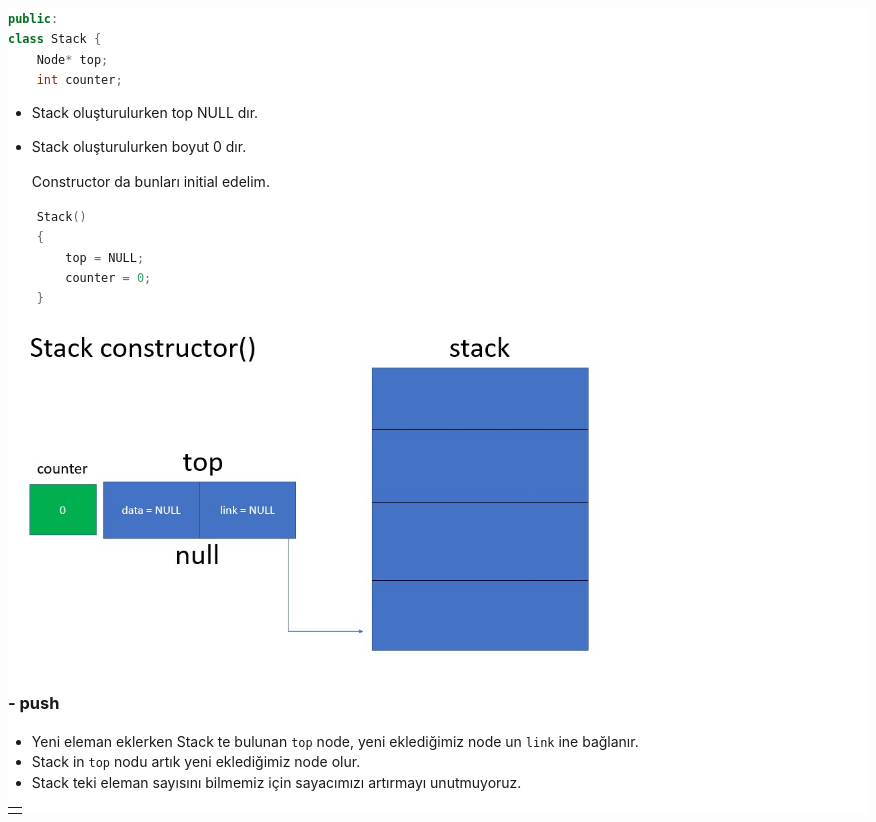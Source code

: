 ```cpp
public:
class Stack {
    Node* top;
    int counter;
```
 - Stack oluşturulurken top NULL dır.
 - Stack oluşturulurken boyut 0 dır. 
 
   Constructor da bunları initial edelim.
```cpp
    Stack()           
    {
        top = NULL;    
        counter = 0;   
    }
``` 
</td>
    <td> <img src="images/stack.jpg" width = 600></td>  
</table>

### - push
 - Yeni eleman eklerken Stack te bulunan `top` node, yeni eklediğimiz node un `link` ine bağlanır.
 - Stack in `top` nodu artık yeni eklediğimiz node olur.
 - Stack teki eleman sayısını bilmemiz için sayacımızı artırmayı unutmuyoruz.
<table>
    <td> 

